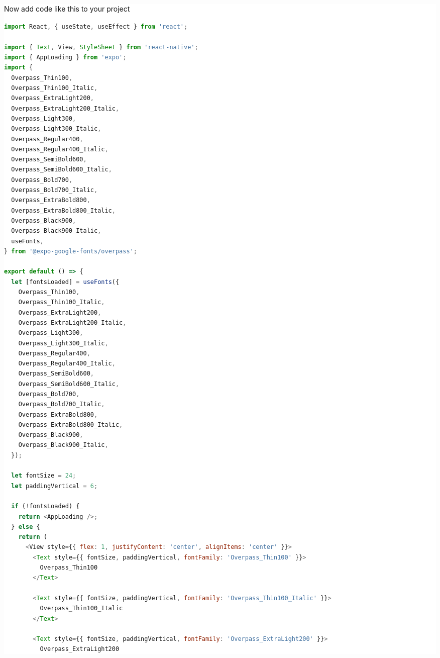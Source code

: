 Now add code like this to your project
```js
import React, { useState, useEffect } from 'react';

import { Text, View, StyleSheet } from 'react-native';
import { AppLoading } from 'expo';
import {
  Overpass_Thin100,
  Overpass_Thin100_Italic,
  Overpass_ExtraLight200,
  Overpass_ExtraLight200_Italic,
  Overpass_Light300,
  Overpass_Light300_Italic,
  Overpass_Regular400,
  Overpass_Regular400_Italic,
  Overpass_SemiBold600,
  Overpass_SemiBold600_Italic,
  Overpass_Bold700,
  Overpass_Bold700_Italic,
  Overpass_ExtraBold800,
  Overpass_ExtraBold800_Italic,
  Overpass_Black900,
  Overpass_Black900_Italic,
  useFonts,
} from '@expo-google-fonts/overpass';

export default () => {
  let [fontsLoaded] = useFonts({
    Overpass_Thin100,
    Overpass_Thin100_Italic,
    Overpass_ExtraLight200,
    Overpass_ExtraLight200_Italic,
    Overpass_Light300,
    Overpass_Light300_Italic,
    Overpass_Regular400,
    Overpass_Regular400_Italic,
    Overpass_SemiBold600,
    Overpass_SemiBold600_Italic,
    Overpass_Bold700,
    Overpass_Bold700_Italic,
    Overpass_ExtraBold800,
    Overpass_ExtraBold800_Italic,
    Overpass_Black900,
    Overpass_Black900_Italic,
  });

  let fontSize = 24;
  let paddingVertical = 6;

  if (!fontsLoaded) {
    return <AppLoading />;
  } else {
    return (
      <View style={{ flex: 1, justifyContent: 'center', alignItems: 'center' }}>
        <Text style={{ fontSize, paddingVertical, fontFamily: 'Overpass_Thin100' }}>
          Overpass_Thin100
        </Text>

        <Text style={{ fontSize, paddingVertical, fontFamily: 'Overpass_Thin100_Italic' }}>
          Overpass_Thin100_Italic
        </Text>

        <Text style={{ fontSize, paddingVertical, fontFamily: 'Overpass_ExtraLight200' }}>
          Overpass_ExtraLight200
```